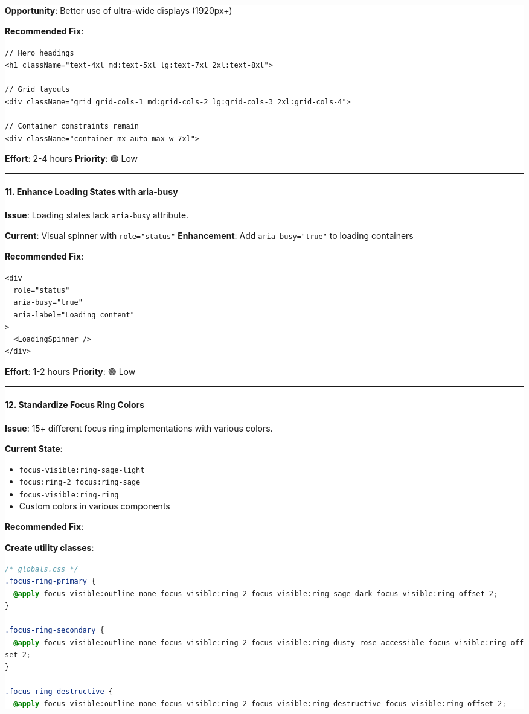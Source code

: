 **Opportunity**: Better use of ultra-wide displays (1920px+)

**Recommended Fix**:
```tsx
// Hero headings
<h1 className="text-4xl md:text-5xl lg:text-7xl 2xl:text-8xl">

// Grid layouts
<div className="grid grid-cols-1 md:grid-cols-2 lg:grid-cols-3 2xl:grid-cols-4">

// Container constraints remain
<div className="container mx-auto max-w-7xl">
```

**Effort**: 2-4 hours
**Priority**: 🟢 Low

---

#### 11. Enhance Loading States with aria-busy

**Issue**: Loading states lack `aria-busy` attribute.

**Current**: Visual spinner with `role="status"`
**Enhancement**: Add `aria-busy="true"` to loading containers

**Recommended Fix**:
```tsx
<div
  role="status"
  aria-busy="true"
  aria-label="Loading content"
>
  <LoadingSpinner />
</div>
```

**Effort**: 1-2 hours
**Priority**: 🟢 Low

---

#### 12. Standardize Focus Ring Colors

**Issue**: 15+ different focus ring implementations with various colors.

**Current State**:
- `focus-visible:ring-sage-light`
- `focus:ring-2 focus:ring-sage`
- `focus-visible:ring-ring`
- Custom colors in various components

**Recommended Fix**:

**Create utility classes**:
```css
/* globals.css */
.focus-ring-primary {
  @apply focus-visible:outline-none focus-visible:ring-2 focus-visible:ring-sage-dark focus-visible:ring-offset-2;
}

.focus-ring-secondary {
  @apply focus-visible:outline-none focus-visible:ring-2 focus-visible:ring-dusty-rose-accessible focus-visible:ring-offset-2;
}

.focus-ring-destructive {
  @apply focus-visible:outline-none focus-visible:ring-2 focus-visible:ring-destructive focus-visible:ring-offset-2;
```